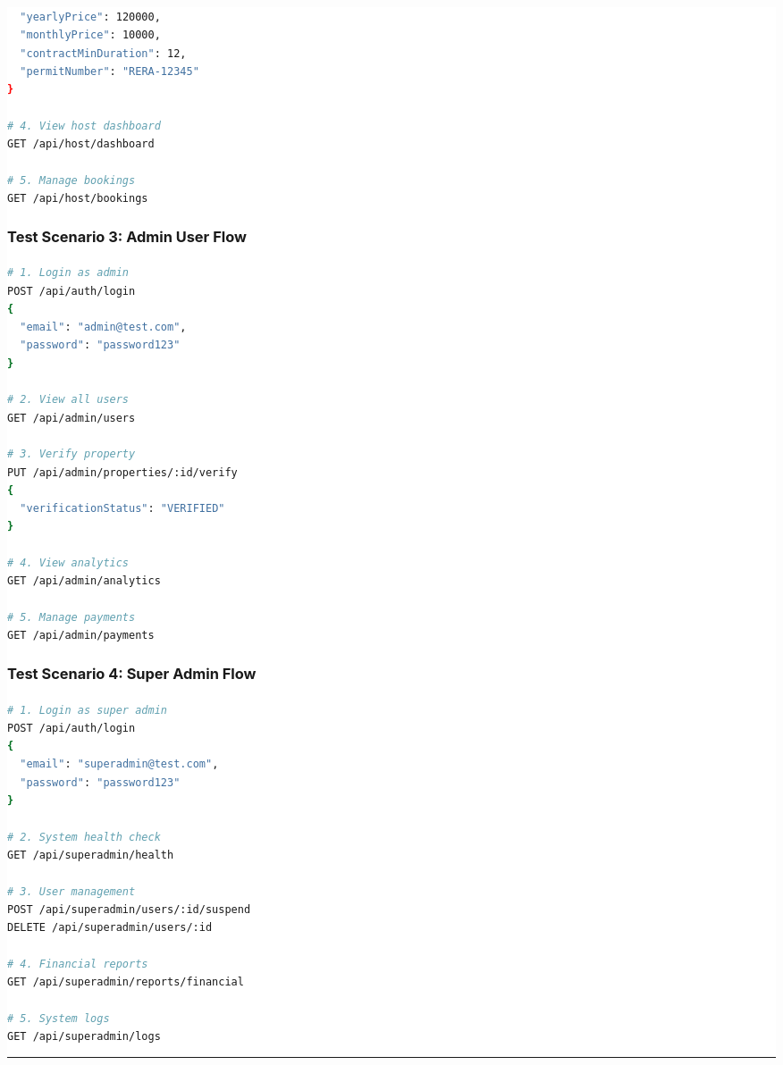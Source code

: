 ```bash
  "yearlyPrice": 120000,
  "monthlyPrice": 10000,
  "contractMinDuration": 12,
  "permitNumber": "RERA-12345"
}

# 4. View host dashboard
GET /api/host/dashboard

# 5. Manage bookings
GET /api/host/bookings
```

### **Test Scenario 3: Admin User Flow**
```bash
# 1. Login as admin
POST /api/auth/login
{
  "email": "admin@test.com",
  "password": "password123"
}

# 2. View all users
GET /api/admin/users

# 3. Verify property
PUT /api/admin/properties/:id/verify
{
  "verificationStatus": "VERIFIED"
}

# 4. View analytics
GET /api/admin/analytics

# 5. Manage payments
GET /api/admin/payments
```

### **Test Scenario 4: Super Admin Flow**
```bash
# 1. Login as super admin
POST /api/auth/login
{
  "email": "superadmin@test.com",
  "password": "password123"
}

# 2. System health check
GET /api/superadmin/health

# 3. User management
POST /api/superadmin/users/:id/suspend
DELETE /api/superadmin/users/:id

# 4. Financial reports
GET /api/superadmin/reports/financial

# 5. System logs
GET /api/superadmin/logs
```

---
